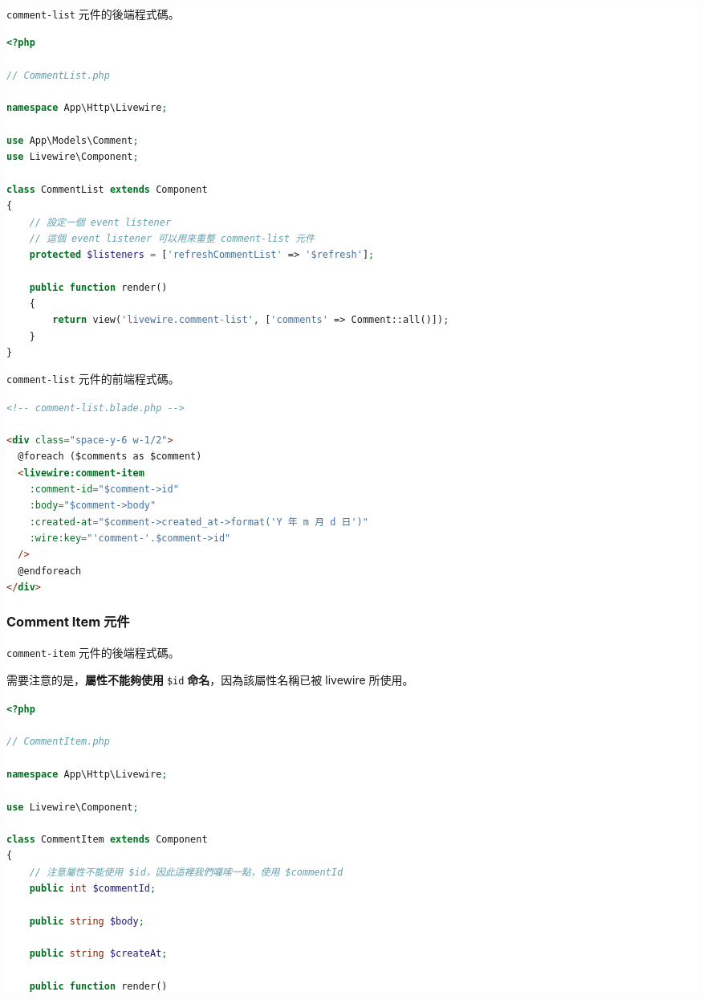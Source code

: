 `comment-list` 元件的後端程式碼。

```php
<?php

// CommentList.php

namespace App\Http\Livewire;

use App\Models\Comment;
use Livewire\Component;

class CommentList extends Component
{
    // 設定一個 event listener
    // 這個 event listener 可以用來重整 comment-list 元件
    protected $listeners = ['refreshCommentList' => '$refresh'];

    public function render()
    {
        return view('livewire.comment-list', ['comments' => Comment::all()]);
    }
}
```

`comment-list` 元件的前端程式碼。

```html
<!-- comment-list.blade.php -->

<div class="space-y-6 w-1/2">
  @foreach ($comments as $comment)
  <livewire:comment-item
    :comment-id="$comment->id"
    :body="$comment->body"
    :created-at="$comment->created_at->format('Y 年 m 月 d 日')"
    :wire:key="'comment-'.$comment->id"
  />
  @endforeach
</div>
```

### Comment Item 元件

`comment-item` 元件的後端程式碼。

需要注意的是，**屬性不能夠使用** `$id` **命名**，因為該屬性名稱已被 livewire 所使用。

```php
<?php

// CommentItem.php

namespace App\Http\Livewire;

use Livewire\Component;

class CommentItem extends Component
{
    // 注意屬性不能使用 $id，因此這裡我們囉嗦一點，使用 $commentId
    public int $commentId;

    public string $body;

    public string $createAt;

    public function render()
```